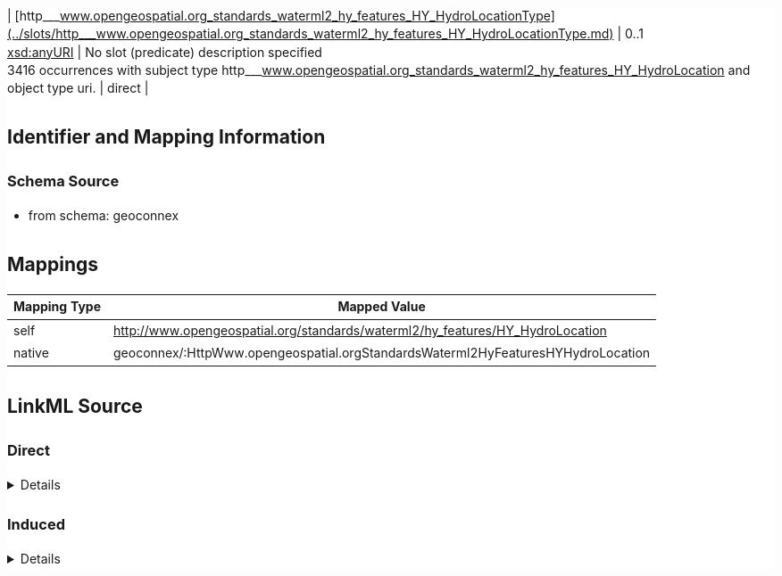 | [http___www.opengeospatial.org_standards_waterml2_hy_features_HY_HydroLocationType](../slots/http___www.opengeospatial.org_standards_waterml2_hy_features_HY_HydroLocationType.md) | 0..1 <br/> [xsd:anyURI](xsd:anyURI) | No slot (predicate) description specified <br/> 3416 occurrences with subject type http___www.opengeospatial.org_standards_waterml2_hy_features_HY_HydroLocation and object type uri. | direct |









## Identifier and Mapping Information







### Schema Source


* from schema: geoconnex




## Mappings

| Mapping Type | Mapped Value |
| ---  | ---  |
| self | http://www.opengeospatial.org/standards/waterml2/hy_features/HY_HydroLocation |
| native | geoconnex/:HttpWww.opengeospatial.orgStandardsWaterml2HyFeaturesHYHydroLocation |







## LinkML Source



### Direct

<details></details>

### Induced

<details></details>